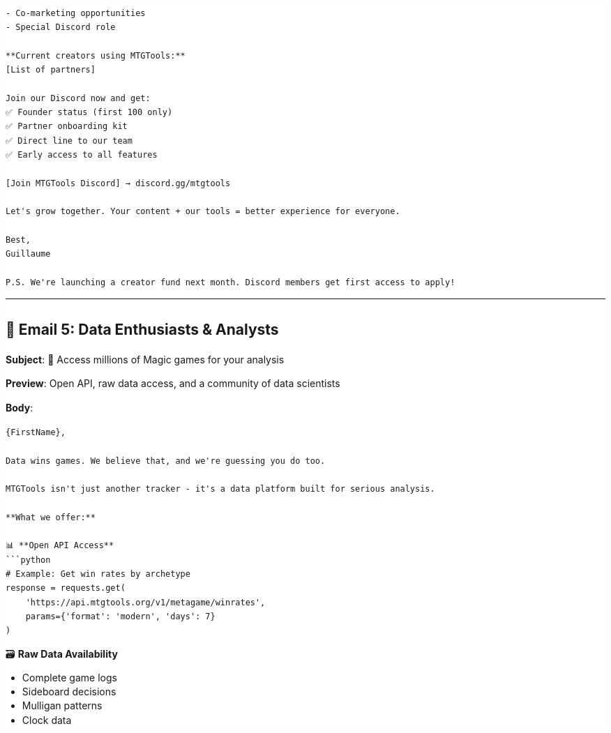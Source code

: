 ```
- Co-marketing opportunities
- Special Discord role

**Current creators using MTGTools:**
[List of partners]

Join our Discord now and get:
✅ Founder status (first 100 only)
✅ Partner onboarding kit
✅ Direct line to our team
✅ Early access to all features

[Join MTGTools Discord] → discord.gg/mtgtools

Let's grow together. Your content + our tools = better experience for everyone.

Best,
Guillaume

P.S. We're launching a creator fund next month. Discord members get first access to apply!
```

---

## 📧 Email 5: Data Enthusiasts & Analysts

**Subject**: 🔬 Access millions of Magic games for your analysis

**Preview**: Open API, raw data access, and a community of data scientists

**Body**:
```
{FirstName},

Data wins games. We believe that, and we're guessing you do too.

MTGTools isn't just another tracker - it's a data platform built for serious analysis.

**What we offer:**

📊 **Open API Access**
```python
# Example: Get win rates by archetype
response = requests.get(
    'https://api.mtgtools.org/v1/metagame/winrates',
    params={'format': 'modern', 'days': 7}
)
```

🗃️ **Raw Data Availability**
- Complete game logs
- Sideboard decisions
- Mulligan patterns  
- Clock data
